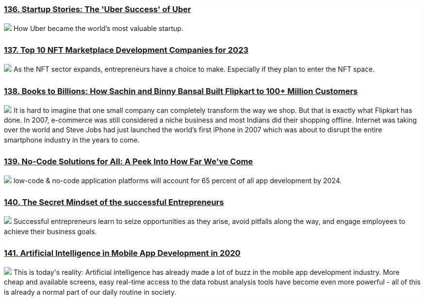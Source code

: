 ### [136. Startup Stories: The 'Uber Success' of Uber ](https://hackernoon.com/startup-stories-the-uber-success-of-uber-m4aq35o4)
![](https://cdn.hackernoon.com/images/ZXvwWhuaiAY0BoWkm8U7fJ1XTLI2-jto35k4.jpeg)
How Uber became the world’s most valuable startup.

### [137. Top 10 NFT Marketplace Development Companies for 2023](https://hackernoon.com/top-10-nft-marketplace-development-companies-for-2022)
![](https://cdn.hackernoon.com/images/RhDRmU8cHzLEhSb0MYN52GOrszx2-hy137bu.jpeg)
As the NFT sector expands, entrepreneurs have a choice to make. Especially if they plan to enter the NFT space. 

### [138. Books to Billions: How Sachin and Binny Bansal Built Flipkart to 100+ Million Customers ](https://hackernoon.com/books-to-billions-how-sachin-and-binny-bansal-built-flipkart-to-100-million-customers-06c53235)
![](https://cdn.hackernoon.com/drafts/njjr3yvt.png)
It is hard to imagine that one small company can completely transform the way we shop. But that is exactly what Flipkart has done. In 2007, e-commerce was still considered a niche business and most Indians did their shopping offline. Internet was taking over the world and Steve Jobs had just launched the world’s first iPhone in 2007 which was about to disrupt the entire smartphone industry in the years to come.

### [139. No-Code Solutions for All: A Peek Into How Far We've Come](https://hackernoon.com/no-code-solutions-for-all-a-peek-into-how-far-weve-come-2l4034k8)
![](https://cdn.hackernoon.com/images/NOCEnYqShid2jQ8U7LdqMffSv0n2-ixab3w4u.jpeg)
low-code & no-code application platforms will account for 65 percent of all app development by 2024.

### [140. The Secret Mindset of the successful Entrepreneurs](https://hackernoon.com/the-secret-mindset-of-the-successful-entrepreneurs-2rvx2wsp)
![](https://cdn.hackernoon.com/drafts/m5b4h2wh2.png)
Successful entrepreneurs learn to seize opportunities as they arise, avoid pitfalls along the way, and engage employees to achieve their business goals.

### [141. Artificial Intelligence in Mobile App Development in 2020](https://hackernoon.com/artificial-intelligence-in-mobile-app-development-in-2020-wlgw3y2u)
![](https://cdn.hackernoon.com/images/3l1e03yfx.jpg)
This is today's reality: Artificial intelligence has already made a lot of buzz in the mobile app development industry. More cheap and available screens, easy real-time access to the data robust analysis tools have become even more powerful - all of this is already a normal part of our daily routine in society. 
